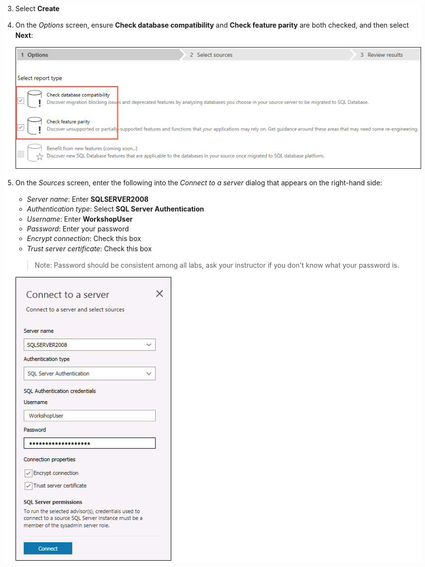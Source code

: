 3. Select **Create**

4. On the *Options* screen, ensure **Check database compatibility** and **Check feature parity** are both checked, and then select **Next**:

    ![Check database compatibility and check feature parity are checked on the Options screen.](./graphics/dma-options.png?raw=true "DMA options")

5. On the *Sources* screen, enter the following into the *Connect to a server* dialog that appears on the right-hand side:

    - *Server name*: Enter **SQLSERVER2008**
    - *Authentication type*: Select **SQL Server Authentication**
    - *Username*: Enter **WorkshopUser**
    - *Password*: Enter your password
    - *Encrypt connection*: Check this box
    - *Trust server certificate*: Check this box

    > Note: Password should be consistent among all labs, ask your instructor if you don't know what your password is.

    ![In the Connect to a server dialog, the values specified above are entered into the appropriate fields.](./graphics/dma-connect-to-a-server.png?raw=true "Connect to a server")

